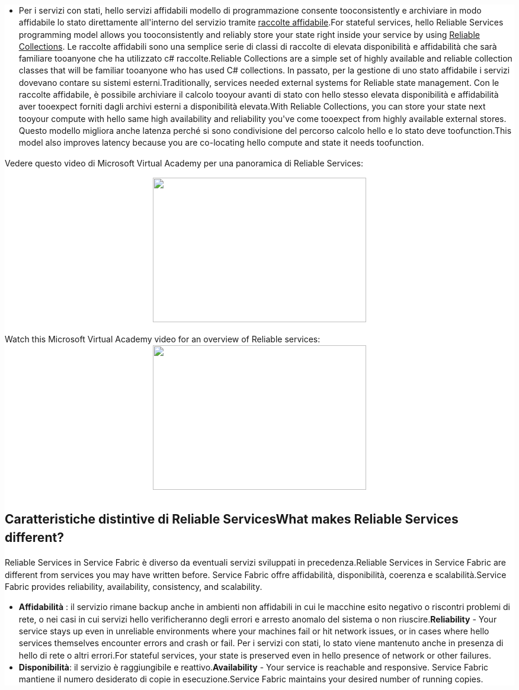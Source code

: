 * <span data-ttu-id="19c13-130">Per i servizi con stati, hello servizi affidabili modello di programmazione consente tooconsistently e archiviare in modo affidabile lo stato direttamente all'interno del servizio tramite [raccolte affidabile](service-fabric-reliable-services-reliable-collections.md).</span><span class="sxs-lookup"><span data-stu-id="19c13-130">For stateful services, hello Reliable Services programming model allows you tooconsistently and reliably store your state right inside your service by using [Reliable Collections](service-fabric-reliable-services-reliable-collections.md).</span></span> <span data-ttu-id="19c13-131">Le raccolte affidabili sono una semplice serie di classi di raccolte di elevata disponibilità e affidabilità che sarà familiare tooanyone che ha utilizzato c# raccolte.</span><span class="sxs-lookup"><span data-stu-id="19c13-131">Reliable Collections are a simple set of highly available and reliable collection classes that will be familiar tooanyone who has used C# collections.</span></span> <span data-ttu-id="19c13-132">In passato, per la gestione di uno stato affidabile i servizi dovevano contare su sistemi esterni.</span><span class="sxs-lookup"><span data-stu-id="19c13-132">Traditionally, services needed external systems for Reliable state management.</span></span> <span data-ttu-id="19c13-133">Con le raccolte affidabile, è possibile archiviare il calcolo tooyour avanti di stato con hello stesso elevata disponibilità e affidabilità aver tooexpect forniti dagli archivi esterni a disponibilità elevata.</span><span class="sxs-lookup"><span data-stu-id="19c13-133">With Reliable Collections, you can store your state next tooyour compute with hello same high availability and reliability you've come tooexpect from highly available external stores.</span></span> <span data-ttu-id="19c13-134">Questo modello migliora anche latenza perché si sono condivisione del percorso calcolo hello e lo stato deve toofunction.</span><span class="sxs-lookup"><span data-stu-id="19c13-134">This model also improves latency because you are co-locating hello compute and state it needs toofunction.</span></span>

<span data-ttu-id="19c13-135">Vedere questo video di Microsoft Virtual Academy per una panoramica di Reliable Services: <center>
<a target="_blank" href="https://mva.microsoft.com/en-US/training-courses/building-microservices-applications-on-azure-service-fabric-16747?l=HhD9566yC_4106218965">
<img src="./media/service-fabric-reliable-services-introduction/ReliableServicesVid.png" WIDTH="360" HEIGHT="244" />
</a>
</center></span><span class="sxs-lookup"><span data-stu-id="19c13-135">Watch this Microsoft Virtual Academy video for an overview of Reliable services: <center>
<a target="_blank" href="https://mva.microsoft.com/en-US/training-courses/building-microservices-applications-on-azure-service-fabric-16747?l=HhD9566yC_4106218965">
<img src="./media/service-fabric-reliable-services-introduction/ReliableServicesVid.png" WIDTH="360" HEIGHT="244" />
</a>
</center></span></span>

## <a name="what-makes-reliable-services-different"></a><span data-ttu-id="19c13-136">Caratteristiche distintive di Reliable Services</span><span class="sxs-lookup"><span data-stu-id="19c13-136">What makes Reliable Services different?</span></span>
<span data-ttu-id="19c13-137">Reliable Services in Service Fabric è diverso da eventuali servizi sviluppati in precedenza.</span><span class="sxs-lookup"><span data-stu-id="19c13-137">Reliable Services in Service Fabric are different from services you may have written before.</span></span> <span data-ttu-id="19c13-138">Service Fabric offre affidabilità, disponibilità, coerenza e scalabilità.</span><span class="sxs-lookup"><span data-stu-id="19c13-138">Service Fabric provides reliability, availability, consistency, and scalability.</span></span>

* <span data-ttu-id="19c13-139">**Affidabilità** : il servizio rimane backup anche in ambienti non affidabili in cui le macchine esito negativo o riscontri problemi di rete, o nei casi in cui servizi hello verificheranno degli errori e arresto anomalo del sistema o non riuscire.</span><span class="sxs-lookup"><span data-stu-id="19c13-139">**Reliability** - Your service stays up even in unreliable environments where your machines fail or hit network issues, or in cases where hello services themselves encounter errors and crash or fail.</span></span> <span data-ttu-id="19c13-140">Per i servizi con stati, lo stato viene mantenuto anche in presenza di hello di rete o altri errori.</span><span class="sxs-lookup"><span data-stu-id="19c13-140">For stateful services, your state is preserved even in hello presence of network or other failures.</span></span>
* <span data-ttu-id="19c13-141">**Disponibilità**: il servizio è raggiungibile e reattivo.</span><span class="sxs-lookup"><span data-stu-id="19c13-141">**Availability** - Your service is reachable and responsive.</span></span> <span data-ttu-id="19c13-142">Service Fabric mantiene il numero desiderato di copie in esecuzione.</span><span class="sxs-lookup"><span data-stu-id="19c13-142">Service Fabric maintains your desired number of running copies.</span></span>